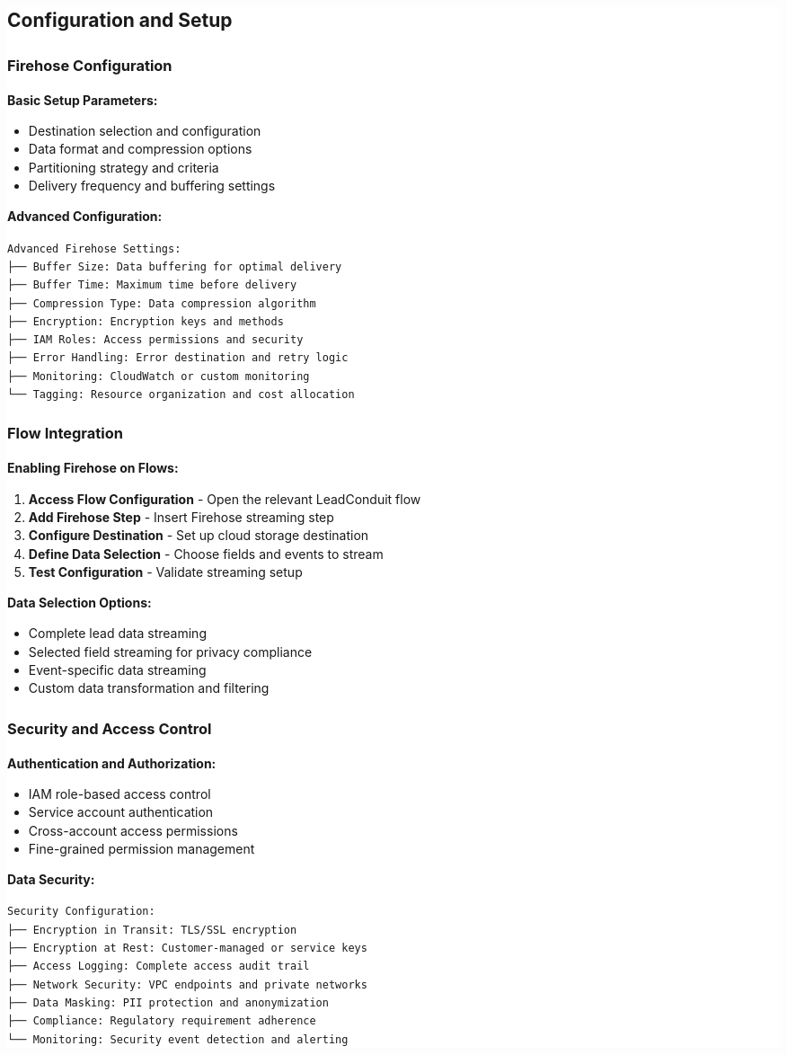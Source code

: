 ## Configuration and Setup

### Firehose Configuration

**Basic Setup Parameters:**
- Destination selection and configuration
- Data format and compression options
- Partitioning strategy and criteria
- Delivery frequency and buffering settings

**Advanced Configuration:**
```
Advanced Firehose Settings:
├── Buffer Size: Data buffering for optimal delivery
├── Buffer Time: Maximum time before delivery
├── Compression Type: Data compression algorithm
├── Encryption: Encryption keys and methods
├── IAM Roles: Access permissions and security
├── Error Handling: Error destination and retry logic
├── Monitoring: CloudWatch or custom monitoring
└── Tagging: Resource organization and cost allocation
```

### Flow Integration

**Enabling Firehose on Flows:**
1. **Access Flow Configuration** - Open the relevant LeadConduit flow
2. **Add Firehose Step** - Insert Firehose streaming step
3. **Configure Destination** - Set up cloud storage destination
4. **Define Data Selection** - Choose fields and events to stream
5. **Test Configuration** - Validate streaming setup

**Data Selection Options:**
- Complete lead data streaming
- Selected field streaming for privacy compliance
- Event-specific data streaming
- Custom data transformation and filtering

### Security and Access Control

**Authentication and Authorization:**
- IAM role-based access control
- Service account authentication
- Cross-account access permissions
- Fine-grained permission management

**Data Security:**
```
Security Configuration:
├── Encryption in Transit: TLS/SSL encryption
├── Encryption at Rest: Customer-managed or service keys
├── Access Logging: Complete access audit trail
├── Network Security: VPC endpoints and private networks
├── Data Masking: PII protection and anonymization
├── Compliance: Regulatory requirement adherence
└── Monitoring: Security event detection and alerting
```
